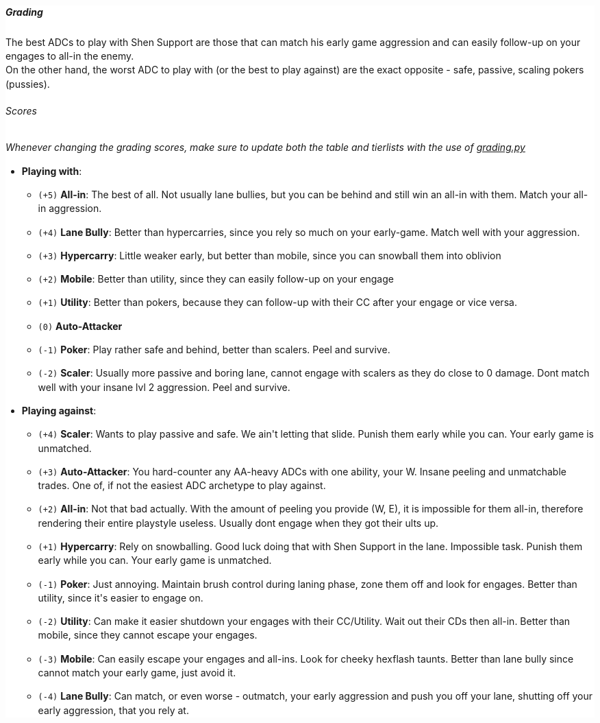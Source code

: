 ##### Grading

The best ADCs to play with Shen Support are those that can match his early game aggression and can easily follow-up on your engages to all-in the enemy.  
On the other hand, the worst ADC to play with (or the best to play against) are the exact opposite - safe, passive, scaling pokers (pussies).  

###### Scores

*Whenever changing the grading scores, make sure to update both the table and tierlists with the use of [grading.py](./grading.py)*

- **Playing with**:

    - `(+5)` **All-in**: The best of all. Not usually lane bullies, but you can be behind and still win an all-in with them. Match your all-in aggression.

    - `(+4)` **Lane Bully**: Better than hypercarries, since you rely so much on your early-game. Match well with your aggression.

    - `(+3)` **Hypercarry**: Little weaker early, but better than mobile, since you can snowball them into oblivion

    - `(+2)` **Mobile**: Better than utility, since they can easily follow-up on your engage

    - `(+1)` **Utility**: Better than pokers, because they can follow-up with their CC after your engage or vice versa.

    - `(0)` **Auto-Attacker**

    - `(-1)` **Poker**: Play rather safe and behind, better than scalers. Peel and survive.

    - `(-2)` **Scaler**: Usually more passive and boring lane, cannot engage with scalers as they do close to 0 damage. Dont match well with your insane lvl 2 aggression. Peel and survive.

- **Playing against**:

    - `(+4)` **Scaler**: Wants to play passive and safe. We ain't letting that slide. Punish them early while you can. Your early game is unmatched.

    - `(+3)` **Auto-Attacker**: You hard-counter any AA-heavy ADCs with one ability, your W. Insane peeling and unmatchable trades. One of, if not the easiest ADC archetype to play against.
 
    - `(+2)` **All-in**: Not that bad actually. With the amount of peeling you provide (W, E), it is impossible for them all-in, therefore rendering their entire playstyle useless. Usually dont engage when they got their ults up.

    - `(+1)` **Hypercarry**: Rely on snowballing. Good luck doing that with Shen Support in the lane. Impossible task. Punish them early while you can. Your early game is unmatched.

    - `(-1)` **Poker**: Just annoying. Maintain brush control during laning phase, zone them off and look for engages. Better than utility, since it's easier to engage on.

    - `(-2)` **Utility**: Can make it easier shutdown your engages with their CC/Utility. Wait out their CDs then all-in. Better than mobile, since they cannot escape your engages.

    - `(-3)` **Mobile**: Can easily escape your engages and all-ins. Look for cheeky hexflash taunts. Better than lane bully since cannot match your early game, just avoid it.

    - `(-4)` **Lane Bully**: Can match, or even worse - outmatch, your early aggression and push you off your lane, shutting off your early aggression, that you rely at.
